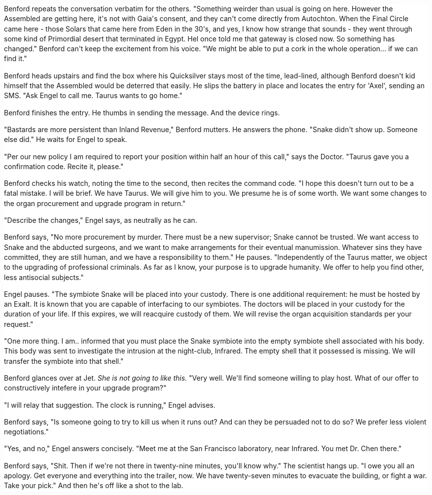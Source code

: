 Benford repeats the conversation verbatim for the others. "Something weirder than usual is going on here. However the Assembled are getting here, it's not with Gaia's consent, and they can't come directly from Autochton. When the Final Circle came here - those Solars that came here from Eden in the 30's, and yes, I know how strange that sounds - they went through some kind of Primordial desert that terminated in Egypt. Hel once told me that gateway is closed now. So something has changed." Benford can't keep the excitement from his voice. "We might be able to put a cork in the whole operation... if we can find it."

Benford heads upstairs and find the box where his Quicksilver stays most of the time, lead-lined, although Benford doesn't kid himself that the Assembled would be deterred that easily. He slips the battery in place and locates the entry for 'Axel', sending an SMS. "Ask Engel to call me. Taurus wants to go home."

Benford finishes the entry. He thumbs in sending the message. And the device rings.

"Bastards are more persistent than Inland Revenue," Benford mutters. He answers the phone. "Snake didn't show up. Someone else did." He waits for Engel to speak.

"Per our new policy I am required to report your position within half an hour of this call," says the Doctor. "Taurus gave you a confirmation code. Recite it, please."

Benford checks his watch, noting the time to the second, then recites the command code. "I hope this doesn't turn out to be a fatal mistake. I will be brief. We have Taurus. We will give him to you. We presume he is of some worth. We want some changes to the organ procurement and upgrade program in return."

"Describe the changes," Engel says, as neutrally as he can.

Benford says, "No more procurement by murder. There must be a new supervisor; Snake cannot be trusted. We want access to Snake and the abducted surgeons, and we want to make arrangements for their eventual manumission. Whatever sins they have committed, they are still human, and we have a responsibility to them." He pauses. "Independently of the Taurus matter, we object to the upgrading of professional criminals. As far as I know, your purpose is to upgrade humanity. We offer to help you find other, less antisocial subjects."

Engel pauses. "The symbiote Snake will be placed into your custody. There is one additional requirement: he must be hosted by an Exalt. It is known that you are capable of interfacing to our symbiotes. The doctors will be placed in your custody for the duration of your life. If this expires, we will reacquire custody of them. We will revise the organ acquisition standards per your request."

"One more thing. I am.. informed that you must place the Snake symbiote into the empty symbiote shell associated with his body. This body was sent to investigate the intrusion at the night-club, Infrared. The empty shell that it possessed is missing. We will transfer the symbiote into that shell."

Benford glances over at Jet. _She is not going to like this._ "Very well. We'll find someone willing to play host. What of our offer to constructively intefere in your upgrade program?"

"I will relay that suggestion. The clock is running," Engel advises.

Benford says, "Is someone going to try to kill us when it runs out? And can they be persuaded not to do so? We prefer less violent negotiations."

"Yes, and no," Engel answers concisely. "Meet me at the San Francisco laboratory, near Infrared. You met Dr. Chen there."

Benford says, "Shit. Then if we're not there in twenty-nine minutes, you'll know why." The scientist hangs up. "I owe you all an apology. Get everyone and everything into the trailer, now. We have twenty-seven minutes to evacuate the building, or fight a war. Take your pick." And then he's off like a shot to the lab.
